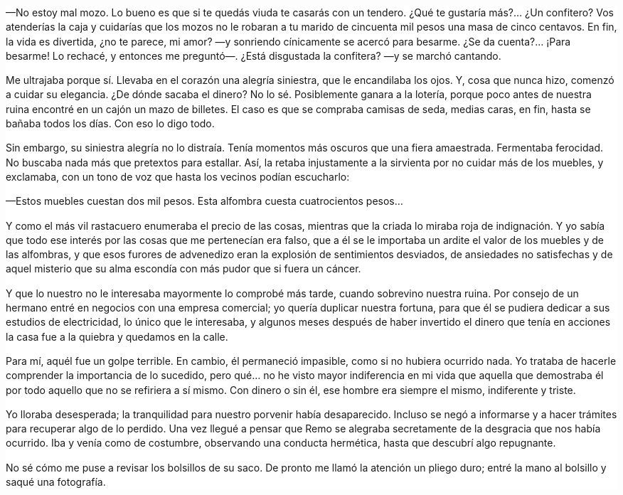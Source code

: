 —No estoy mal mozo. Lo bueno es que si te quedás viuda te casarás con un
tendero. ¿Qué te gustaría más?… ¿Un confitero? Vos atenderías la caja y
cuidarías que los mozos no le robaran a tu marido de cincuenta mil pesos
una masa de cinco centavos. En fin, la vida es divertida, ¿no te parece,
mi amor? —y sonriendo cínicamente se acercó para besarme. ¿Se da
cuenta?… ¡Para besarme! Lo rechacé, y entonces me preguntó—. ¿Está
disgustada la confitera? —y se marchó cantando.

Me ultrajaba porque sí. Llevaba en el corazón una alegría siniestra, que
le encandilaba los ojos. Y, cosa que nunca hizo, comenzó a cuidar su
elegancia. ¿De dónde sacaba el dinero? No lo sé. Posiblemente ganara a
la lotería, porque poco antes de nuestra ruina encontré en un cajón un
mazo de billetes. El caso es que se compraba camisas de seda, medias
caras, en fin, hasta se bañaba todos los días. Con eso lo digo todo.

Sin embargo, su siniestra alegría no lo distraía. Tenía momentos más
oscuros que una fiera amaestrada. Fermentaba ferocidad. No buscaba nada
más que pretextos para estallar. Así, la retaba injustamente a la
sirvienta por no cuidar más de los muebles, y exclamaba, con un tono de
voz que hasta los vecinos podían escucharlo:

—Estos muebles cuestan dos mil pesos. Esta alfombra cuesta cuatrocientos
pesos… 

Y como el más vil rastacuero enumeraba el precio de las cosas, mientras
que la criada lo miraba roja de indignación. Y yo sabía que todo ese
interés por las cosas que me pertenecían era falso, que a él se le
importaba un ardite el valor de los muebles y de las alfombras, y que
esos furores de advenedizo eran la explosión de sentimientos desviados,
de ansiedades no satisfechas y de aquel misterio que su alma escondía
con más pudor que si fuera un cáncer.

Y que lo nuestro no le interesaba mayormente lo comprobé más tarde,
cuando sobrevino nuestra ruina. Por consejo de un hermano entré en
negocios con una empresa comercial; yo quería duplicar nuestra fortuna,
para que él se pudiera dedicar a sus estudios de electricidad, lo único
que le interesaba, y algunos meses después de haber invertido el dinero
que tenía en acciones la casa fue a la quiebra y quedamos en la calle.

Para mí, aquél fue un golpe terrible. En cambio, él permaneció
impasible, como si no hubiera ocurrido nada. Yo trataba de hacerle
comprender la importancia de lo sucedido, pero qué… no he visto mayor
indiferencia en mi vida que aquella que demostraba él por todo aquello
que no se refiriera a sí mismo. Con dinero o sin él, ese hombre era
siempre el mismo, indiferente y triste.

Yo lloraba desesperada; la tranquilidad para nuestro porvenir había
desaparecido. Incluso se negó a informarse y a hacer trámites para
recuperar algo de lo perdido. Una vez llegué a pensar que Remo se
alegraba secretamente de la desgracia que nos había ocurrido. Iba y
venía como de costumbre, observando una conducta hermética, hasta que
descubrí algo repugnante.

No sé cómo me puse a revisar los bolsillos de su saco. De pronto me
llamó la atención un pliego duro; entré la mano al bolsillo y saqué una
fotografía.
